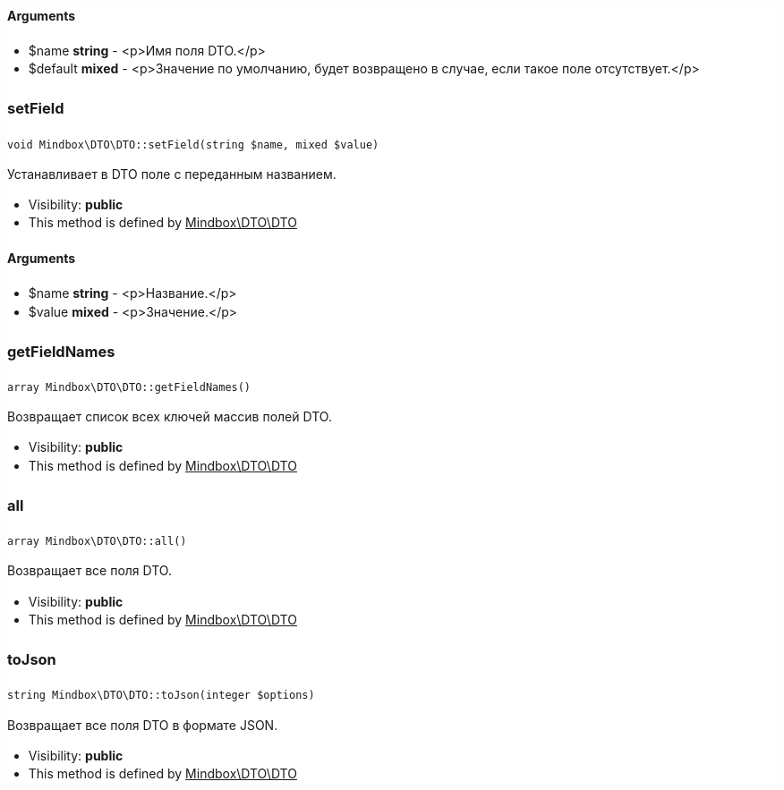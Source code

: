 
#### Arguments
* $name **string** - &lt;p&gt;Имя поля DTO.&lt;/p&gt;
* $default **mixed** - &lt;p&gt;Значение по умолчанию, будет возвращено в случае, если такое поле отсутствует.&lt;/p&gt;



### setField

    void Mindbox\DTO\DTO::setField(string $name, mixed $value)

Устанавливает в DTO поле с переданным названием.



* Visibility: **public**
* This method is defined by [Mindbox\DTO\DTO](Mindbox-DTO-DTO.md)


#### Arguments
* $name **string** - &lt;p&gt;Название.&lt;/p&gt;
* $value **mixed** - &lt;p&gt;Значение.&lt;/p&gt;



### getFieldNames

    array Mindbox\DTO\DTO::getFieldNames()

Возвращает список всех ключей массив полей DTO.



* Visibility: **public**
* This method is defined by [Mindbox\DTO\DTO](Mindbox-DTO-DTO.md)




### all

    array Mindbox\DTO\DTO::all()

Возвращает все поля DTO.



* Visibility: **public**
* This method is defined by [Mindbox\DTO\DTO](Mindbox-DTO-DTO.md)




### toJson

    string Mindbox\DTO\DTO::toJson(integer $options)

Возвращает все поля DTO в формате JSON.



* Visibility: **public**
* This method is defined by [Mindbox\DTO\DTO](Mindbox-DTO-DTO.md)
